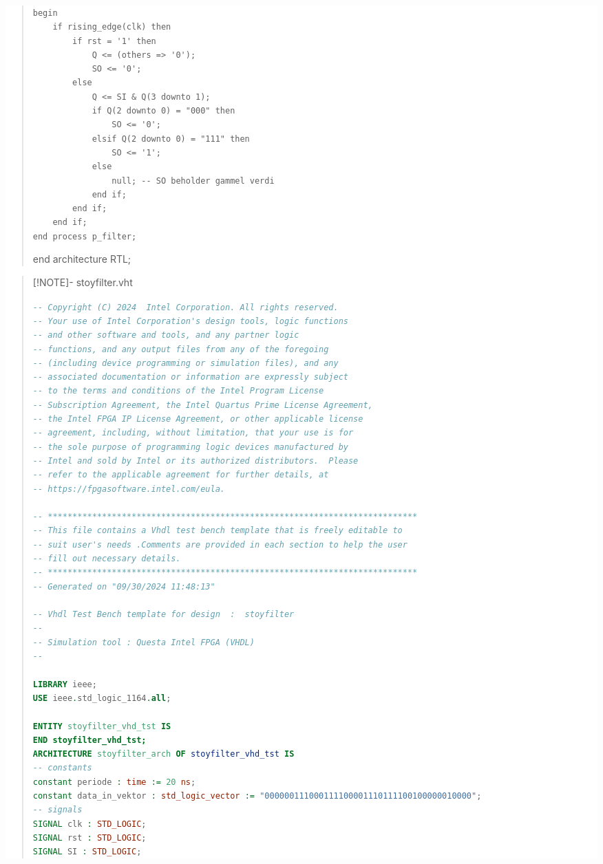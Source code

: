 >     begin
>         if rising_edge(clk) then
>             if rst = '1' then
>                 Q <= (others => '0');
>                 SO <= '0';
>             else
>                 Q <= SI & Q(3 downto 1);
>                 if Q(2 downto 0) = "000" then 
>                     SO <= '0';
>                 elsif Q(2 downto 0) = "111" then
>                     SO <= '1';
>                 else
>                     null; -- SO beholder gammel verdi
>                 end if;
>             end if;
>         end if;
>     end process p_filter;
> end architecture RTL;
> 
> ```

> [!NOTE]- stoyfilter.vht
> 
> ```VHDL
> -- Copyright (C) 2024  Intel Corporation. All rights reserved.
> -- Your use of Intel Corporation's design tools, logic functions 
> -- and other software and tools, and any partner logic 
> -- functions, and any output files from any of the foregoing 
> -- (including device programming or simulation files), and any 
> -- associated documentation or information are expressly subject 
> -- to the terms and conditions of the Intel Program License 
> -- Subscription Agreement, the Intel Quartus Prime License Agreement,
> -- the Intel FPGA IP License Agreement, or other applicable license
> -- agreement, including, without limitation, that your use is for
> -- the sole purpose of programming logic devices manufactured by
> -- Intel and sold by Intel or its authorized distributors.  Please
> -- refer to the applicable agreement for further details, at
> -- https://fpgasoftware.intel.com/eula.
> 
> -- ***************************************************************************
> -- This file contains a Vhdl test bench template that is freely editable to   
> -- suit user's needs .Comments are provided in each section to help the user  
> -- fill out necessary details.                                                
> -- ***************************************************************************
> -- Generated on "09/30/2024 11:48:13"
>                                                             
> -- Vhdl Test Bench template for design  :  stoyfilter
> -- 
> -- Simulation tool : Questa Intel FPGA (VHDL)
> -- 
> 
> LIBRARY ieee;                                               
> USE ieee.std_logic_1164.all;                                
> 
> ENTITY stoyfilter_vhd_tst IS
> END stoyfilter_vhd_tst;
> ARCHITECTURE stoyfilter_arch OF stoyfilter_vhd_tst IS
> -- constants             
> constant periode : time := 20 ns;                       
> constant data_in_vektor : std_logic_vector := "000000111000111100001110111100100000010000";                 
> -- signals                                                   
> SIGNAL clk : STD_LOGIC;
> SIGNAL rst : STD_LOGIC;
> SIGNAL SI : STD_LOGIC;